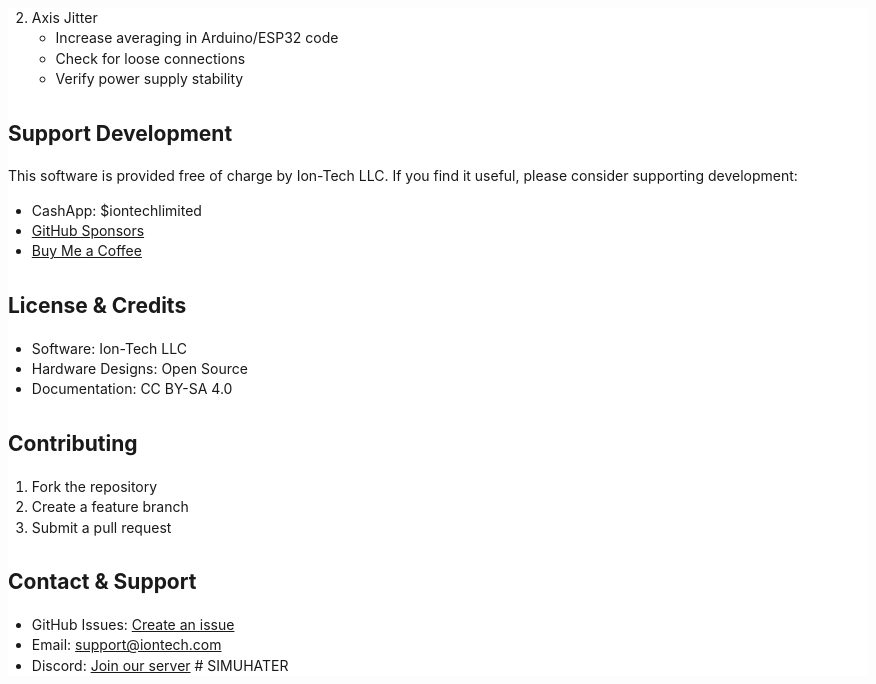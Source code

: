 2. Axis Jitter
   - Increase averaging in Arduino/ESP32 code
   - Check for loose connections
   - Verify power supply stability

## Support Development

This software is provided free of charge by Ion-Tech LLC. If you find it useful, please consider supporting development:

- CashApp: $iontechlimited
- [GitHub Sponsors](#)
- [Buy Me a Coffee](#)

## License & Credits

- Software: Ion-Tech LLC
- Hardware Designs: Open Source
- Documentation: CC BY-SA 4.0

## Contributing

1. Fork the repository
2. Create a feature branch
3. Submit a pull request

## Contact & Support

- GitHub Issues: [Create an issue](#)
- Email: support@iontech.com
- Discord: [Join our server](#) # SIMUHATER
